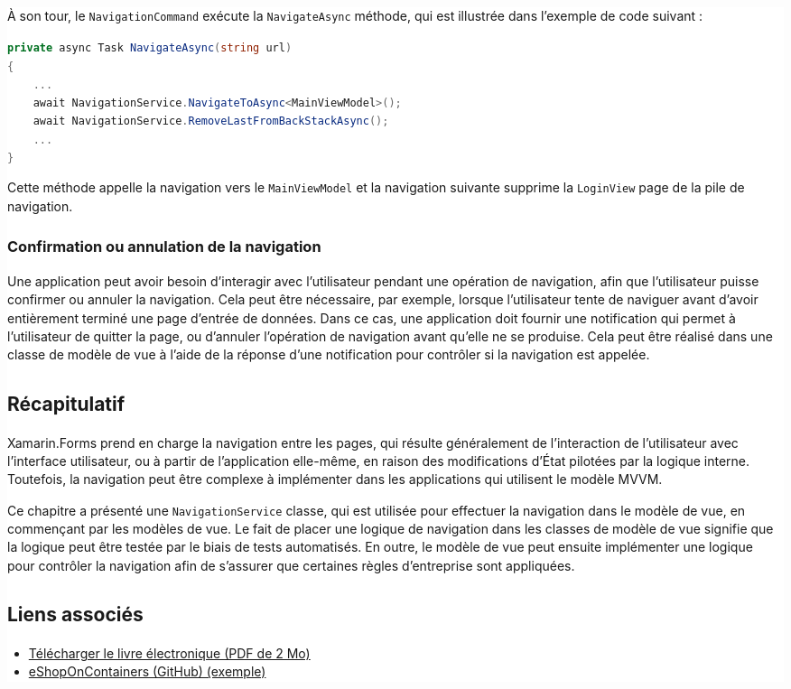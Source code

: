 À son tour, le `NavigationCommand` exécute la `NavigateAsync` méthode, qui est illustrée dans l’exemple de code suivant :

```csharp
private async Task NavigateAsync(string url)  
{  
    ...          
    await NavigationService.NavigateToAsync<MainViewModel>();  
    await NavigationService.RemoveLastFromBackStackAsync();  
    ...  
}
```

Cette méthode appelle la navigation vers le `MainViewModel` et la navigation suivante supprime la `LoginView` page de la pile de navigation.

### <a name="confirming-or-cancelling-navigation"></a>Confirmation ou annulation de la navigation

Une application peut avoir besoin d’interagir avec l’utilisateur pendant une opération de navigation, afin que l’utilisateur puisse confirmer ou annuler la navigation. Cela peut être nécessaire, par exemple, lorsque l’utilisateur tente de naviguer avant d’avoir entièrement terminé une page d’entrée de données. Dans ce cas, une application doit fournir une notification qui permet à l’utilisateur de quitter la page, ou d’annuler l’opération de navigation avant qu’elle ne se produise. Cela peut être réalisé dans une classe de modèle de vue à l’aide de la réponse d’une notification pour contrôler si la navigation est appelée.

## <a name="summary"></a>Récapitulatif

Xamarin.Forms prend en charge la navigation entre les pages, qui résulte généralement de l’interaction de l’utilisateur avec l’interface utilisateur, ou à partir de l’application elle-même, en raison des modifications d’État pilotées par la logique interne. Toutefois, la navigation peut être complexe à implémenter dans les applications qui utilisent le modèle MVVM.

Ce chapitre a présenté une `NavigationService` classe, qui est utilisée pour effectuer la navigation dans le modèle de vue, en commençant par les modèles de vue. Le fait de placer une logique de navigation dans les classes de modèle de vue signifie que la logique peut être testée par le biais de tests automatisés. En outre, le modèle de vue peut ensuite implémenter une logique pour contrôler la navigation afin de s’assurer que certaines règles d’entreprise sont appliquées.

## <a name="related-links"></a>Liens associés

- [Télécharger le livre électronique (PDF de 2 Mo)](https://aka.ms/xamarinpatternsebook)
- [eShopOnContainers (GitHub) (exemple)](https://github.com/dotnet-architecture/eShopOnContainers)
